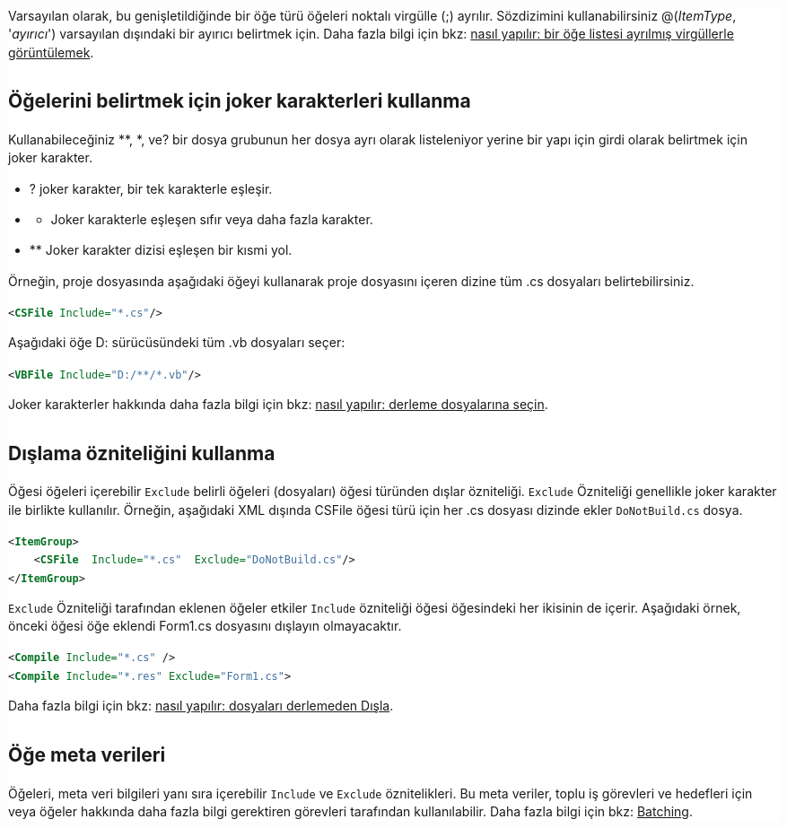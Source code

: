  Varsayılan olarak, bu genişletildiğinde bir öğe türü öğeleri noktalı virgülle (;) ayrılır. Sözdizimini kullanabilirsiniz @(*ItemType*, '*ayırıcı*') varsayılan dışındaki bir ayırıcı belirtmek için. Daha fazla bilgi için bkz: [nasıl yapılır: bir öğe listesi ayrılmış virgüllerle görüntülemek](../msbuild/how-to-display-an-item-list-separated-with-commas.md).  
  
##  <a name="BKMK_Wildcards"></a>Öğelerini belirtmek için joker karakterleri kullanma  
 Kullanabileceğiniz **, \*, ve? bir dosya grubunun her dosya ayrı olarak listeleniyor yerine bir yapı için girdi olarak belirtmek için joker karakter.  
  
-   ? joker karakter, bir tek karakterle eşleşir.  
  
-   * Joker karakterle eşleşen sıfır veya daha fazla karakter.  
  
-   ** Joker karakter dizisi eşleşen bir kısmi yol.  
  
 Örneğin, proje dosyasında aşağıdaki öğeyi kullanarak proje dosyasını içeren dizine tüm .cs dosyaları belirtebilirsiniz.  
  
```xml  
<CSFile Include="*.cs"/>  
```  
  
 Aşağıdaki öğe D: sürücüsündeki tüm .vb dosyaları seçer:  
  
```xml  
<VBFile Include="D:/**/*.vb"/>  
```  
  
 Joker karakterler hakkında daha fazla bilgi için bkz: [nasıl yapılır: derleme dosyalarına seçin](../msbuild/how-to-select-the-files-to-build.md).  
  
##  <a name="BKMK_ExcludeAttribute"></a>Dışlama özniteliğini kullanma  
 Öğesi öğeleri içerebilir `Exclude` belirli öğeleri (dosyaları) öğesi türünden dışlar özniteliği. `Exclude` Özniteliği genellikle joker karakter ile birlikte kullanılır. Örneğin, aşağıdaki XML dışında CSFile öğesi türü için her .cs dosyası dizinde ekler `DoNotBuild.cs` dosya.  
  
```xml  
<ItemGroup>  
    <CSFile  Include="*.cs"  Exclude="DoNotBuild.cs"/>  
</ItemGroup>  
```  
  
 `Exclude` Özniteliği tarafından eklenen öğeler etkiler `Include` özniteliği öğesi öğesindeki her ikisinin de içerir. Aşağıdaki örnek, önceki öğesi öğe eklendi Form1.cs dosyasını dışlayın olmayacaktır.  
  
```xml  
<Compile Include="*.cs" />  
<Compile Include="*.res" Exclude="Form1.cs">  
```  
  
 Daha fazla bilgi için bkz: [nasıl yapılır: dosyaları derlemeden Dışla](../msbuild/how-to-exclude-files-from-the-build.md).  
  
##  <a name="BKMK_ItemMetadata"></a>Öğe meta verileri  
 Öğeleri, meta veri bilgileri yanı sıra içerebilir `Include` ve `Exclude` öznitelikleri. Bu meta veriler, toplu iş görevleri ve hedefleri için veya öğeler hakkında daha fazla bilgi gerektiren görevleri tarafından kullanılabilir. Daha fazla bilgi için bkz: [Batching](../msbuild/msbuild-batching.md).  
  